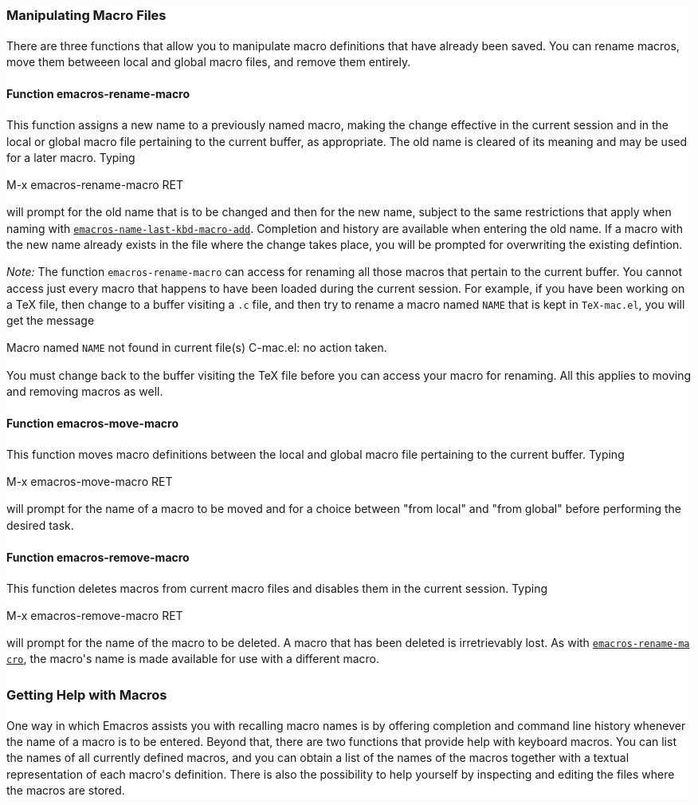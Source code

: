 ### Manipulating Macro Files

There are three functions that allow you to manipulate macro definitions that have already been saved. You can rename macros, move them betweeen local and global macro files, and remove them entirely.

#### Function emacros-rename-macro

This function assigns a new name to a previously named macro, making the change effective in the current session and in the local or global macro file pertaining to the current buffer, as appropriate. The old name is cleared of its meaning and may be used for a later macro. Typing

M-x emacros-rename-macro RET

will prompt for the old name that is to be changed and then for the new name, subject to the same restrictions that apply when naming with [`emacros-name-last-kbd-macro-add`](#emacros-name-last-kbd-macro-add). Completion and history are available when entering the old name. If a macro with the new name already exists in the file where the change takes place, you will be prompted for overwriting the existing defintion.

_Note:_ The function `emacros-rename-macro` can access for renaming all those macros that pertain to the current buffer. You cannot access just every macro that happens to have been loaded during the current session. For example, if you have been working on a TeX file, then change to a buffer visiting a `.c` file, and then try to rename a macro named `NAME` that is kept in `TeX-mac.el`, you will get the message

Macro named `NAME` not found in current file(s) C-mac.el: no action
taken.

You must change back to the buffer visiting the TeX file before you can access your macro for renaming. All this applies to moving and removing macros as well.

#### Function emacros-move-macro

This function moves macro definitions between the local and global macro file pertaining to the current buffer. Typing

M-x emacros-move-macro RET

will prompt for the name of a macro to be moved and for a choice between "from local" and "from global" before performing the desired task.

#### Function emacros-remove-macro

This function deletes macros from current macro files and disables them in the current session. Typing

M-x emacros-remove-macro RET

will prompt for the name of the macro to be deleted. A macro that has been deleted is irretrievably lost. As with [`emacros-rename-macro`](#emacros-rename-macro), the macro's name is made available for use with a different macro.

### Getting Help with Macros

One way in which Emacros assists you with recalling macro names is by offering completion and command line history whenever the name of a macro is to be entered. Beyond that, there are two functions that provide help with keyboard macros. You can list the names of all currently defined macros, and you can obtain a list of the names of the macros together with a textual representation of each macro's definition. There is also the possibility to help yourself by inspecting and editing the files where the macros are stored.
